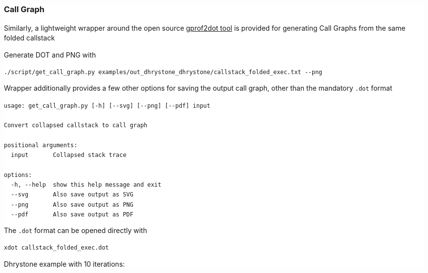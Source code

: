 ### Call Graph  
Similarly, a lightweight wrapper around the open source [gprof2dot tool](https://github.com/jrfonseca/gprof2dot) is provided for generating Call Graphs from the same folded callstack 

Generate DOT and PNG with
```
./script/get_call_graph.py examples/out_dhrystone_dhrystone/callstack_folded_exec.txt --png
```

Wrapper additionally provides a few other options for saving the output call graph, other than the mandatory `.dot` format
```
usage: get_call_graph.py [-h] [--svg] [--png] [--pdf] input

Convert collapsed callstack to call graph

positional arguments:
  input       Collapsed stack trace

options:
  -h, --help  show this help message and exit
  --svg       Also save output as SVG
  --png       Also save output as PNG
  --pdf       Also save output as PDF
```

The `.dot` format can be opened directly with
```
xdot callstack_folded_exec.dot
```

Dhrystone example with 10 iterations:  